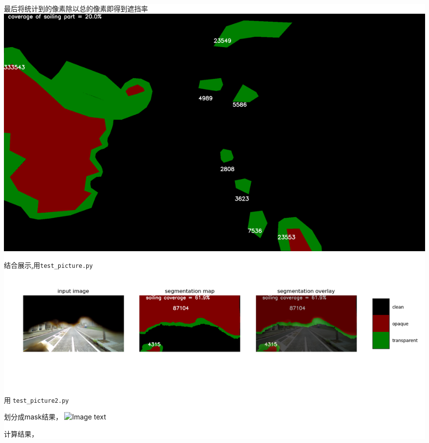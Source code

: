 最后将统计到的像素除以总的像素即得到遮挡率
![Image text](https://github.com/Leozyc-waseda/SoilingDataset/blob/master/github_images/coverage_of_soiling_part.png)

结合展示,用```test_picture.py```
![Image text](https://github.com/Leozyc-waseda/SoilingDataset/blob/master/github_images/results_draft1.png)


用 ```test_picture2.py```

划分成mask结果，
![Image text](https://github.com/Leozyc-waseda/SoilingDataset/blob/master/github_images/mask_resultspng)



计算结果，